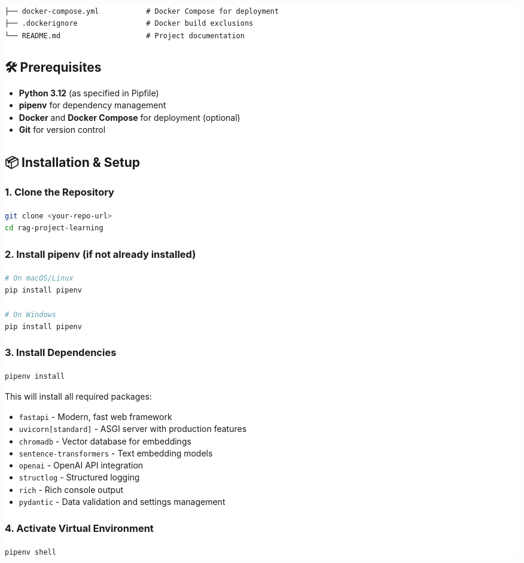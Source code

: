 ```
├── docker-compose.yml           # Docker Compose for deployment
├── .dockerignore                # Docker build exclusions
└── README.md                    # Project documentation
```

## 🛠️ Prerequisites

- **Python 3.12** (as specified in Pipfile)
- **pipenv** for dependency management
- **Docker** and **Docker Compose** for deployment (optional)
- **Git** for version control

## 📦 Installation & Setup

### 1. Clone the Repository

```bash
git clone <your-repo-url>
cd rag-project-learning
```

### 2. Install pipenv (if not already installed)

```bash
# On macOS/Linux
pip install pipenv

# On Windows
pip install pipenv
```

### 3. Install Dependencies

```bash
pipenv install
```

This will install all required packages:
- `fastapi` - Modern, fast web framework
- `uvicorn[standard]` - ASGI server with production features
- `chromadb` - Vector database for embeddings
- `sentence-transformers` - Text embedding models
- `openai` - OpenAI API integration
- `structlog` - Structured logging
- `rich` - Rich console output
- `pydantic` - Data validation and settings management

### 4. Activate Virtual Environment

```bash
pipenv shell
```
